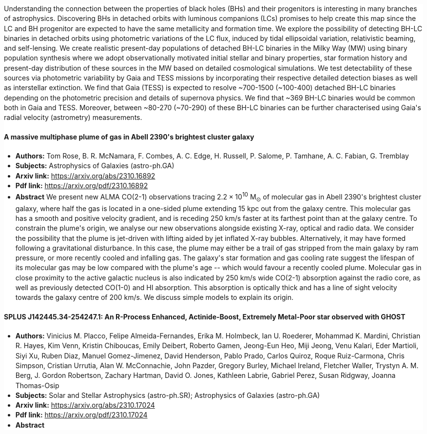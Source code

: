  Understanding the connection between the properties of black holes (BHs) and their progenitors is interesting in many branches of astrophysics. Discovering BHs in detached orbits with luminous companions (LCs) promises to help create this map since the LC and BH progenitor are expected to have the same metallicity and formation time. We explore the possibility of detecting BH-LC binaries in detached orbits using photometric variations of the LC flux, induced by tidal ellipsoidal variation, relativistic beaming, and self-lensing. We create realistic present-day populations of detached BH-LC binaries in the Milky Way (MW) using binary population synthesis where we adopt observationally motivated initial stellar and binary properties, star formation history and present-day distribution of these sources in the MW based on detailed cosmological simulations. We test detectability of these sources via photometric variability by Gaia and TESS missions by incorporating their respective detailed detection biases as well as interstellar extinction. We find that Gaia (TESS) is expected to resolve ~700-1500 (~100-400) detached BH-LC binaries depending on the photometric precision and details of supernova physics. We find that ~369 BH-LC binaries would be common both in Gaia and TESS. Moreover, between ~80-270 (~70-290) of these BH-LC binaries can be further characterised using Gaia's radial velocity (astrometry) measurements.
#### A massive multiphase plume of gas in Abell 2390's brightest cluster  galaxy
 - **Authors:** Tom Rose, B. R. McNamara, F. Combes, A. C. Edge, H. Russell, P. Salome, P. Tamhane, A. C. Fabian, G. Tremblay
 - **Subjects:** Astrophysics of Galaxies (astro-ph.GA)
 - **Arxiv link:** https://arxiv.org/abs/2310.16892
 - **Pdf link:** https://arxiv.org/pdf/2310.16892
 - **Abstract**
 We present new ALMA CO(2-1) observations tracing $2.2 \times 10^{10}$ M$_{\odot}$ of molecular gas in Abell 2390's brightest cluster galaxy, where half the gas is located in a one-sided plume extending 15 kpc out from the galaxy centre. This molecular gas has a smooth and positive velocity gradient, and is receding 250 km/s faster at its farthest point than at the galaxy centre. To constrain the plume's origin, we analyse our new observations alongside existing X-ray, optical and radio data. We consider the possibility that the plume is jet-driven with lifting aided by jet inflated X-ray bubbles. Alternatively, it may have formed following a gravitational disturbance. In this case, the plume may either be a trail of gas stripped from the main galaxy by ram pressure, or more recently cooled and infalling gas. The galaxy's star formation and gas cooling rate suggest the lifespan of its molecular gas may be low compared with the plume's age -- which would favour a recently cooled plume. Molecular gas in close proximity to the active galactic nucleus is also indicated by 250 km/s wide CO(2-1) absorption against the radio core, as well as previously detected CO(1-0) and HI absorption. This absorption is optically thick and has a line of sight velocity towards the galaxy centre of 200 km/s. We discuss simple models to explain its origin.
#### SPLUS J142445.34-254247.1: An R-Process Enhanced, Actinide-Boost,  Extremely Metal-Poor star observed with GHOST
 - **Authors:** Vinicius M. Placco, Felipe Almeida-Fernandes, Erika M. Holmbeck, Ian U. Roederer, Mohammad K. Mardini, Christian R. Hayes, Kim Venn, Kristin Chiboucas, Emily Deibert, Roberto Gamen, Jeong-Eun Heo, Miji Jeong, Venu Kalari, Eder Martioli, Siyi Xu, Ruben Diaz, Manuel Gomez-Jimenez, David Henderson, Pablo Prado, Carlos Quiroz, Roque Ruiz-Carmona, Chris Simpson, Cristian Urrutia, Alan W. McConnachie, John Pazder, Gregory Burley, Michael Ireland, Fletcher Waller, Trystyn A. M. Berg, J. Gordon Robertson, Zachary Hartman, David O. Jones, Kathleen Labrie, Gabriel Perez, Susan Ridgway, Joanna Thomas-Osip
 - **Subjects:** Solar and Stellar Astrophysics (astro-ph.SR); Astrophysics of Galaxies (astro-ph.GA)
 - **Arxiv link:** https://arxiv.org/abs/2310.17024
 - **Pdf link:** https://arxiv.org/pdf/2310.17024
 - **Abstract**